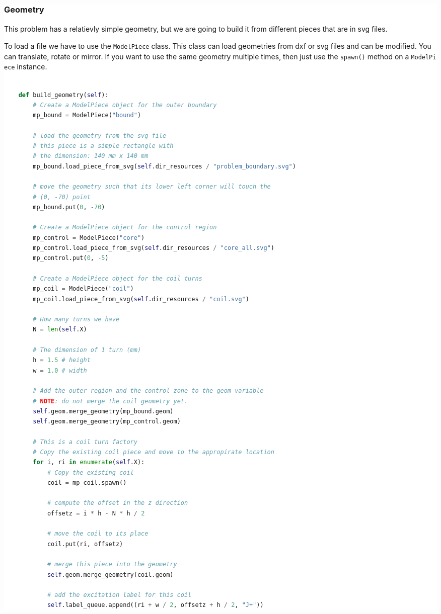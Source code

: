 ### Geometry
This problem has a relatievly simple geometry, but we are going to build it from
different pieces that are in svg files.


To load a file we have to use the `ModelPiece` class. This class can load
geometries from dxf or svg files and can be modified. You can translate, rotate
or mirror. If you want to use the same geometry multiple times, then just use
the `spawn()` method on a `ModelPiece` instance.

``` python

    def build_geometry(self):
        # Create a ModelPiece object for the outer boundary
        mp_bound = ModelPiece("bound")

        # load the geometry from the svg file
        # this piece is a simple rectangle with
        # the dimension: 140 mm x 140 mm
        mp_bound.load_piece_from_svg(self.dir_resources / "problem_boundary.svg")

        # move the geometry such that its lower left corner will touch the
        # (0, -70) point
        mp_bound.put(0, -70)

        # Create a ModelPiece object for the control region
        mp_control = ModelPiece("core")
        mp_control.load_piece_from_svg(self.dir_resources / "core_all.svg")
        mp_control.put(0, -5)

        # Create a ModelPiece object for the coil turns
        mp_coil = ModelPiece("coil")
        mp_coil.load_piece_from_svg(self.dir_resources / "coil.svg")

        # How many turns we have
        N = len(self.X)

        # The dimension of 1 turn (mm)
        h = 1.5 # height
        w = 1.0 # width

        # Add the outer region and the control zone to the geom variable
        # NOTE: do not merge the coil geometry yet.
        self.geom.merge_geometry(mp_bound.geom)
        self.geom.merge_geometry(mp_control.geom)

        # This is a coil turn factory
        # Copy the existing coil piece and move to the appropirate location
        for i, ri in enumerate(self.X):
            # Copy the existing coil
            coil = mp_coil.spawn()

            # compute the offset in the z direction
            offsetz = i * h - N * h / 2

            # move the coil to its place
            coil.put(ri, offsetz)

            # merge this piece into the geometry
            self.geom.merge_geometry(coil.geom)

            # add the excitation label for this coil
            self.label_queue.append((ri + w / 2, offsetz + h / 2, "J+"))

```